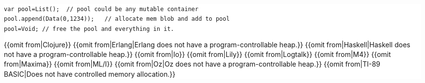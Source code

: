 ```zkl
var pool=List();  // pool could be any mutable container
pool.append(Data(0,1234));   // allocate mem blob and add to pool
pool=Void; // free the pool and everything in it.
```


{{omit from|Clojure}}
{{omit from|Erlang|Erlang does not have a program-controllable heap.}}
{{omit from|Haskell|Haskell does not have a program-controllable heap.}}
{{omit from|Io}}
{{omit from|Lily}}
{{omit from|Logtalk}}
{{omit from|M4}}
{{omit from|Maxima}}
{{omit from|ML/I}}
{{omit from|Oz|Oz does not have a program-controllable heap.}}
{{omit from|TI-89 BASIC|Does not have controlled memory allocation.}}
